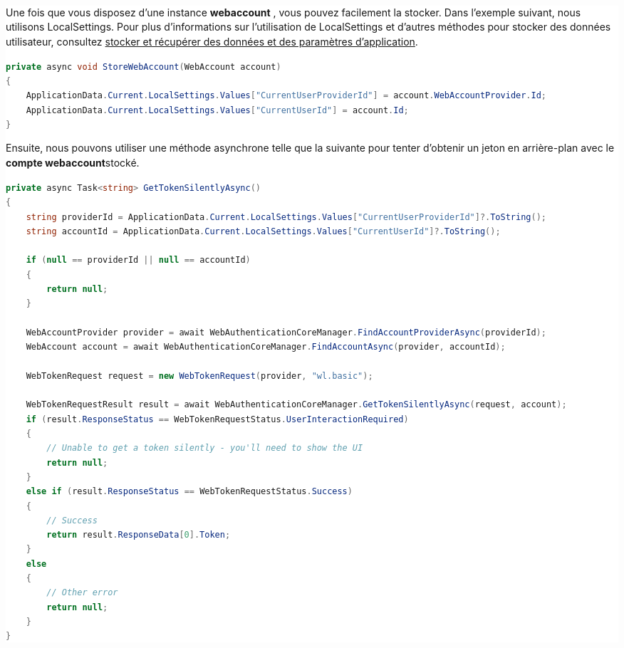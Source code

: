 Une fois que vous disposez d’une instance **webaccount** , vous pouvez facilement la stocker. Dans l’exemple suivant, nous utilisons LocalSettings. Pour plus d’informations sur l’utilisation de LocalSettings et d’autres méthodes pour stocker des données utilisateur, consultez [stocker et récupérer des données et des paramètres d’application](https://docs.microsoft.com/windows/uwp/app-settings/store-and-retrieve-app-data).

```csharp
private async void StoreWebAccount(WebAccount account)
{
    ApplicationData.Current.LocalSettings.Values["CurrentUserProviderId"] = account.WebAccountProvider.Id;
    ApplicationData.Current.LocalSettings.Values["CurrentUserId"] = account.Id; 
}
```

Ensuite, nous pouvons utiliser une méthode asynchrone telle que la suivante pour tenter d’obtenir un jeton en arrière-plan avec le **compte webaccount**stocké.

```csharp
private async Task<string> GetTokenSilentlyAsync()
{
    string providerId = ApplicationData.Current.LocalSettings.Values["CurrentUserProviderId"]?.ToString();
    string accountId = ApplicationData.Current.LocalSettings.Values["CurrentUserId"]?.ToString();

    if (null == providerId || null == accountId)
    {
        return null; 
    }

    WebAccountProvider provider = await WebAuthenticationCoreManager.FindAccountProviderAsync(providerId);
    WebAccount account = await WebAuthenticationCoreManager.FindAccountAsync(provider, accountId);

    WebTokenRequest request = new WebTokenRequest(provider, "wl.basic");

    WebTokenRequestResult result = await WebAuthenticationCoreManager.GetTokenSilentlyAsync(request, account);
    if (result.ResponseStatus == WebTokenRequestStatus.UserInteractionRequired)
    {
        // Unable to get a token silently - you'll need to show the UI
        return null; 
    }
    else if (result.ResponseStatus == WebTokenRequestStatus.Success)
    {
        // Success
        return result.ResponseData[0].Token;
    }
    else
    {
        // Other error 
        return null; 
    }
}
```
